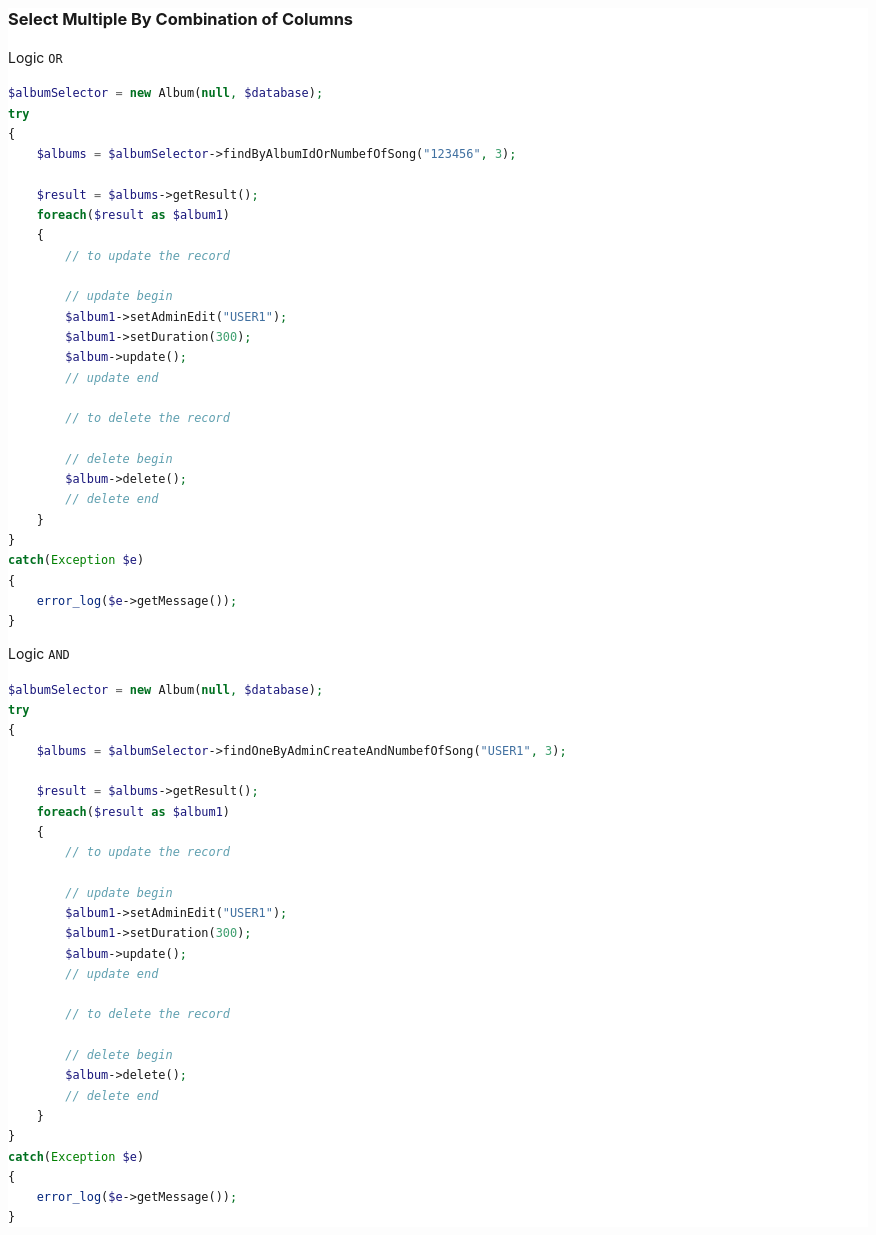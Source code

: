### Select Multiple By Combination of Columns

Logic `OR`

```php
$albumSelector = new Album(null, $database);
try
{
	$albums = $albumSelector->findByAlbumIdOrNumbefOfSong("123456", 3);
	
	$result = $albums->getResult();
	foreach($result as $album1)
	{
		// to update the record

		// update begin
		$album1->setAdminEdit("USER1");
		$album1->setDuration(300);
		$album->update();
		// update end

		// to delete the record

		// delete begin
		$album->delete();
		// delete end
	}
}
catch(Exception $e)
{
	error_log($e->getMessage());
}
```

Logic `AND`

```php
$albumSelector = new Album(null, $database);
try
{
	$albums = $albumSelector->findOneByAdminCreateAndNumbefOfSong("USER1", 3);
	
	$result = $albums->getResult();
	foreach($result as $album1)
	{
		// to update the record

		// update begin
		$album1->setAdminEdit("USER1");
		$album1->setDuration(300);
		$album->update();
		// update end

		// to delete the record

		// delete begin
		$album->delete();
		// delete end
	}
}
catch(Exception $e)
{
	error_log($e->getMessage());
}
```
